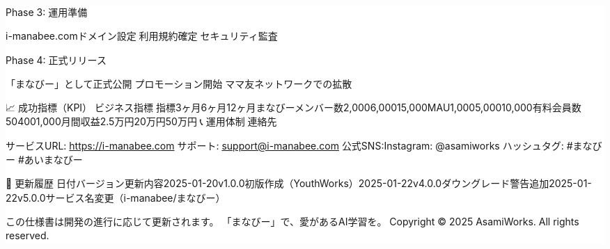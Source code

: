 Phase 3: 運用準備

i-manabee.comドメイン設定
利用規約確定
セキュリティ監査

Phase 4: 正式リリース

「まなびー」として正式公開
プロモーション開始
ママ友ネットワークでの拡散

📈 成功指標（KPI）
ビジネス指標
指標3ヶ月6ヶ月12ヶ月まなびーメンバー数2,0006,00015,000MAU1,0005,00010,000有料会員数504001,000月間収益2.5万円20万円50万円
📞 運用体制
連絡先

サービスURL: https://i-manabee.com
サポート: support@i-manabee.com
公式SNS:Instagram: @asamiworks
ハッシュタグ: #まなびー #あいまなびー



🔄 更新履歴
日付バージョン更新内容2025-01-20v1.0.0初版作成（YouthWorks）2025-01-22v4.0.0ダウングレード警告追加2025-01-22v5.0.0サービス名変更（i-manabee/まなびー）

この仕様書は開発の進行に応じて更新されます。
「まなびー」で、愛があるAI学習を。
Copyright © 2025 AsamiWorks. All rights reserved.